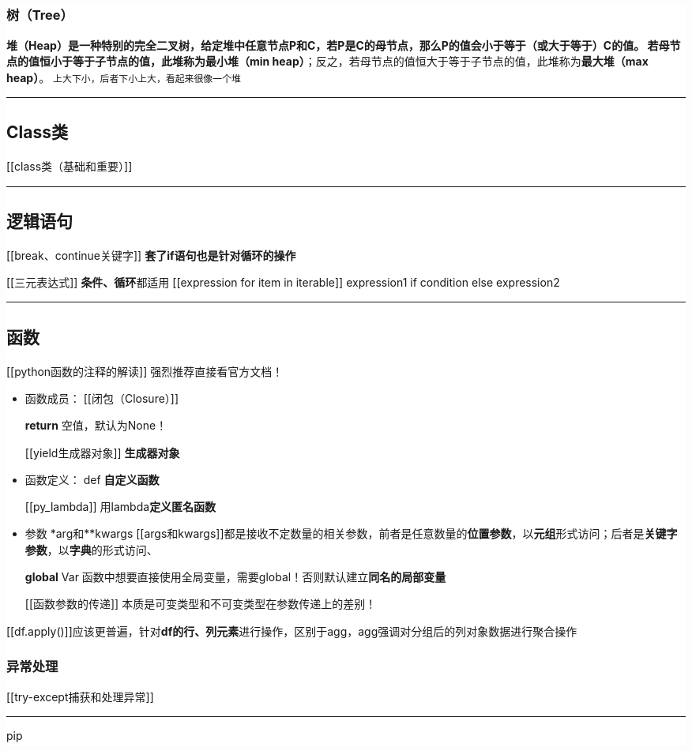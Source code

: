 ### 树（Tree）

**堆（Heap）**是一种特别的完全二叉树，给定堆中任意节点P和C，若P是C的母节点，那么P的值会小于等于（或大于等于）C的值。
若母节点的值恒小于等于子节点的值，此堆称为**最小堆（min heap）**；反之，若母节点的值恒大于等于子节点的值，此堆称为**最大堆（max heap）**。
`上大下小，后者下小上大，看起来很像一个堆`


---

## Class类
[[class类（基础和重要）]]

---

## 逻辑语句
[[break、continue关键字]] **套了if语句也是针对循环的操作**

[[三元表达式]] **条件、循环**都适用
[[expression for item in iterable]]
expression1 if  condition  else expression2


---
## 函数
[[python函数的注释的解读]] 强烈推荐直接看官方文档！

- 函数成员：
	[[闭包（Closure）]]
	
	**return** 空值，默认为None！
	
	[[yield生成器对象]] **生成器对象**

- 函数定义：
	def **自定义函数**
	
	[[py_lambda]] 用lambda**定义匿名函数**

- 参数
	\*arg和\*\*kwargs [[args和kwargs]]都是接收不定数量的相关参数，前者是任意数量的**位置参数**，以**元组**形式访问；后者是**关键字参数**，以**字典**的形式访问、
	
	**global** Var 函数中想要直接使用全局变量，需要global！否则默认建立**同名的局部变量**
	
	[[函数参数的传递]] 本质是可变类型和不可变类型在参数传递上的差别！


[[df.apply()]]应该更普遍，针对**df的行、列元素**进行操作，区别于agg，agg强调对分组后的列对象数据进行聚合操作



### 异常处理
[[try-except捕获和处理异常]]



---

pip
